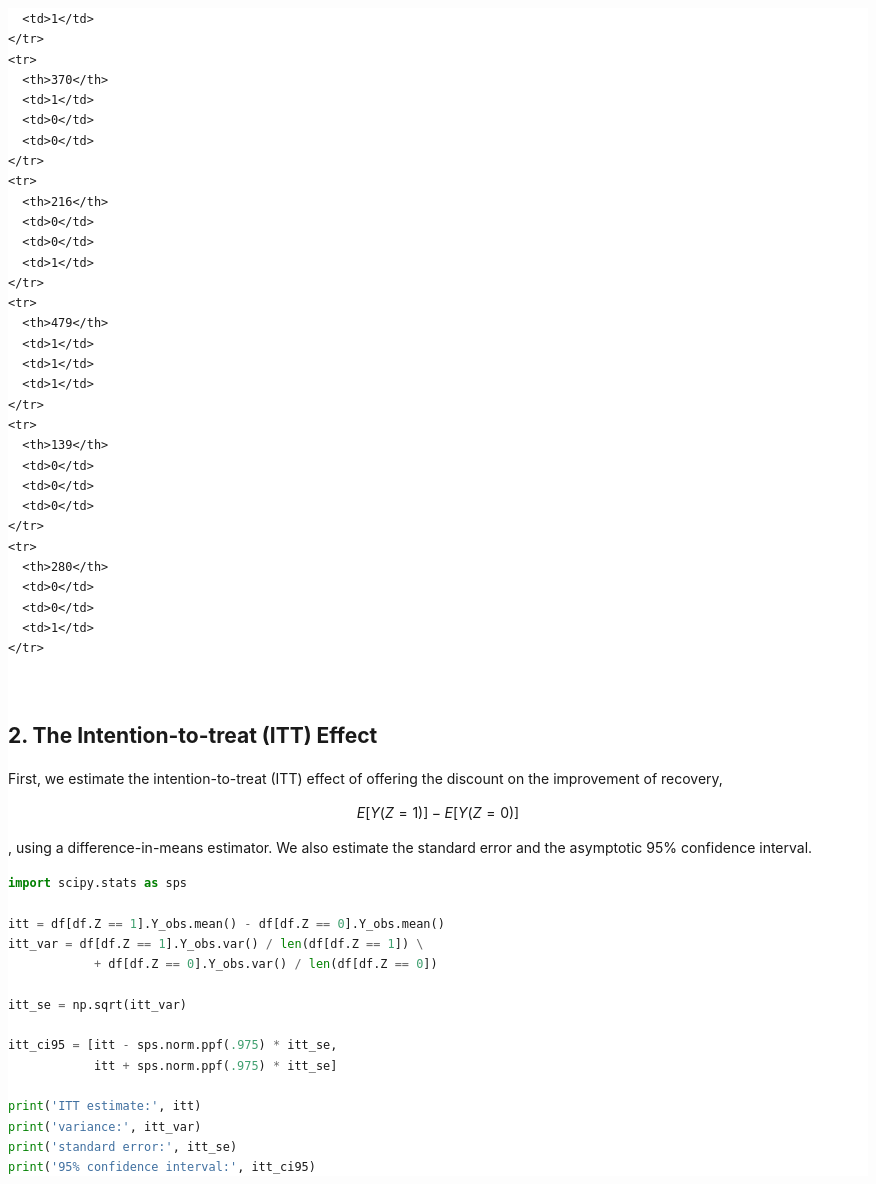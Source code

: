      <td>1</td>
    </tr>
    <tr>
      <th>370</th>
      <td>1</td>
      <td>0</td>
      <td>0</td>
    </tr>
    <tr>
      <th>216</th>
      <td>0</td>
      <td>0</td>
      <td>1</td>
    </tr>
    <tr>
      <th>479</th>
      <td>1</td>
      <td>1</td>
      <td>1</td>
    </tr>
    <tr>
      <th>139</th>
      <td>0</td>
      <td>0</td>
      <td>0</td>
    </tr>
    <tr>
      <th>280</th>
      <td>0</td>
      <td>0</td>
      <td>1</td>
    </tr>
  </tbody>
</table>

<br />

## 2. The Intention-to-treat (ITT) Effect

First, we estimate the intention-to-treat (ITT) effect of offering the discount on the improvement of recovery, 

$$ E[Y (Z = 1)] − E[Y (Z = 0)] $$

, using a difference-in-means estimator. We also estimate the standard error and the asymptotic 95% confidence interval. 



```python
import scipy.stats as sps

itt = df[df.Z == 1].Y_obs.mean() - df[df.Z == 0].Y_obs.mean()
itt_var = df[df.Z == 1].Y_obs.var() / len(df[df.Z == 1]) \
            + df[df.Z == 0].Y_obs.var() / len(df[df.Z == 0])

itt_se = np.sqrt(itt_var)

itt_ci95 = [itt - sps.norm.ppf(.975) * itt_se,
            itt + sps.norm.ppf(.975) * itt_se]

print('ITT estimate:', itt)
print('variance:', itt_var)
print('standard error:', itt_se)
print('95% confidence interval:', itt_ci95)
```

